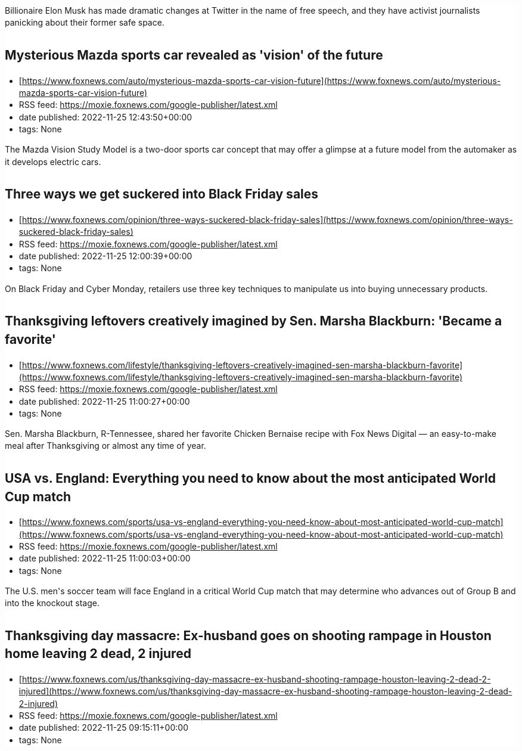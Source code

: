 Billionaire Elon Musk has made dramatic changes at Twitter in the name of free speech, and they have activist journalists panicking about their former safe space.

## Mysterious Mazda sports car revealed as 'vision' of the future
 - [https://www.foxnews.com/auto/mysterious-mazda-sports-car-vision-future](https://www.foxnews.com/auto/mysterious-mazda-sports-car-vision-future)
 - RSS feed: https://moxie.foxnews.com/google-publisher/latest.xml
 - date published: 2022-11-25 12:43:50+00:00
 - tags: None

The Mazda Vision Study Model is a two-door sports car concept that may offer a glimpse at a future model from the automaker as it develops electric cars.

## Three ways we get suckered into Black Friday sales
 - [https://www.foxnews.com/opinion/three-ways-suckered-black-friday-sales](https://www.foxnews.com/opinion/three-ways-suckered-black-friday-sales)
 - RSS feed: https://moxie.foxnews.com/google-publisher/latest.xml
 - date published: 2022-11-25 12:00:39+00:00
 - tags: None

On Black Friday and Cyber Monday, retailers use three key techniques to manipulate us into buying unnecessary products.

## Thanksgiving leftovers creatively imagined by Sen. Marsha Blackburn: 'Became a favorite'
 - [https://www.foxnews.com/lifestyle/thanksgiving-leftovers-creatively-imagined-sen-marsha-blackburn-favorite](https://www.foxnews.com/lifestyle/thanksgiving-leftovers-creatively-imagined-sen-marsha-blackburn-favorite)
 - RSS feed: https://moxie.foxnews.com/google-publisher/latest.xml
 - date published: 2022-11-25 11:00:27+00:00
 - tags: None

Sen. Marsha Blackburn, R-Tennessee, shared her favorite Chicken Bernaise recipe with Fox News Digital — an easy-to-make meal after Thanksgiving or almost any time of year.

## USA vs. England: Everything you need to know about the most anticipated World Cup match
 - [https://www.foxnews.com/sports/usa-vs-england-everything-you-need-know-about-most-anticipated-world-cup-match](https://www.foxnews.com/sports/usa-vs-england-everything-you-need-know-about-most-anticipated-world-cup-match)
 - RSS feed: https://moxie.foxnews.com/google-publisher/latest.xml
 - date published: 2022-11-25 11:00:03+00:00
 - tags: None

The U.S. men's soccer team will face England in a critical World Cup match that may determine who advances out of Group B and into the knockout stage.

## Thanksgiving day massacre: Ex-husband goes on shooting rampage in Houston home leaving 2 dead, 2 injured
 - [https://www.foxnews.com/us/thanksgiving-day-massacre-ex-husband-shooting-rampage-houston-leaving-2-dead-2-injured](https://www.foxnews.com/us/thanksgiving-day-massacre-ex-husband-shooting-rampage-houston-leaving-2-dead-2-injured)
 - RSS feed: https://moxie.foxnews.com/google-publisher/latest.xml
 - date published: 2022-11-25 09:15:11+00:00
 - tags: None
